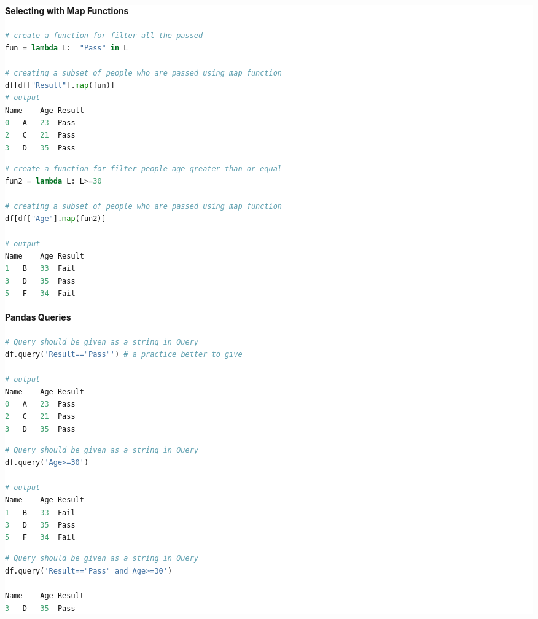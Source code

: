 #### Selecting with Map Functions
```python
# create a function for filter all the passed
fun = lambda L:  "Pass" in L

# creating a subset of people who are passed using map function
df[df["Result"].map(fun)]
# output
Name	Age	Result
0	A	23	Pass
2	C	21	Pass
3	D	35	Pass
```

```python
# create a function for filter people age greater than or equal
fun2 = lambda L: L>=30

# creating a subset of people who are passed using map function
df[df["Age"].map(fun2)]

# output
Name	Age	Result
1	B	33	Fail
3	D	35	Pass
5	F	34	Fail
```

#### Pandas Queries
```python
# Query should be given as a string in Query
df.query('Result=="Pass"') # a practice better to give

# output
Name	Age	Result
0	A	23	Pass
2	C	21	Pass
3	D	35	Pass
```

```python
# Query should be given as a string in Query
df.query('Age>=30')

# output
Name	Age	Result
1	B	33	Fail
3	D	35	Pass
5	F	34	Fail
```

```python
# Query should be given as a string in Query
df.query('Result=="Pass" and Age>=30')

Name	Age	Result
3	D	35	Pass
```
